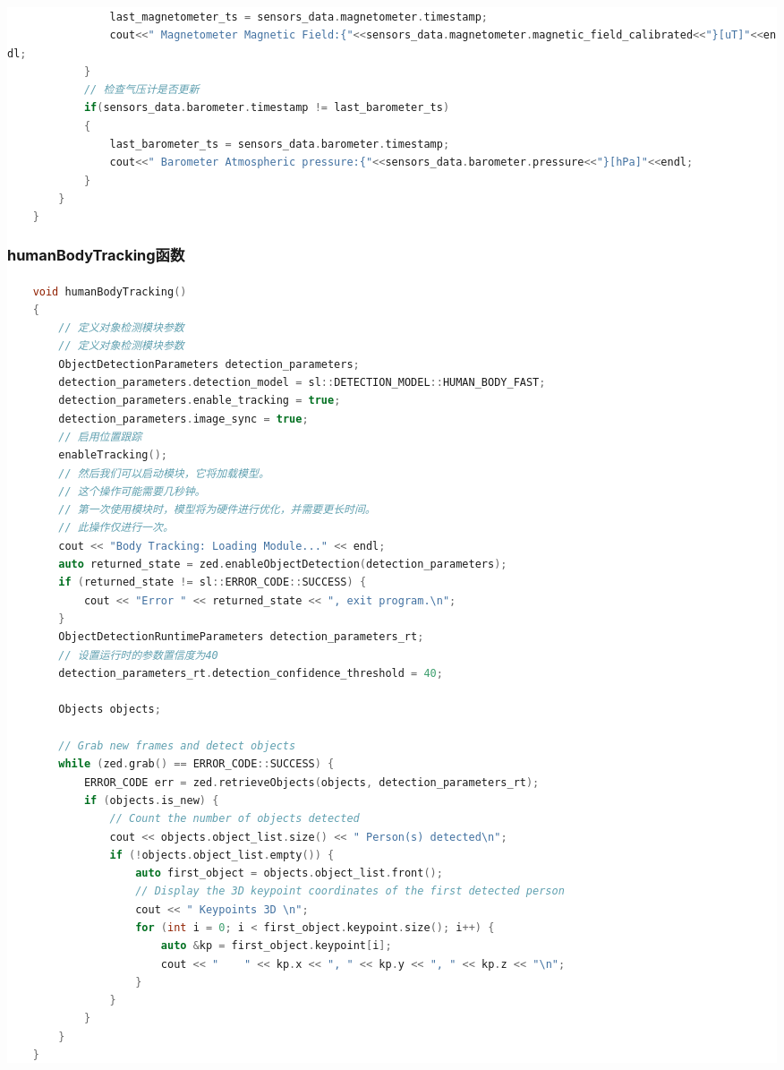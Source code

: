 ```cpp
                last_magnetometer_ts = sensors_data.magnetometer.timestamp;
                cout<<" Magnetometer Magnetic Field:{"<<sensors_data.magnetometer.magnetic_field_calibrated<<"}[uT]"<<endl;
            }
            // 检查气压计是否更新
            if(sensors_data.barometer.timestamp != last_barometer_ts)
            {
                last_barometer_ts = sensors_data.barometer.timestamp;
                cout<<" Barometer Atmospheric pressure:{"<<sensors_data.barometer.pressure<<"}[hPa]"<<endl;
            }
        }
    }
```



### humanBodyTracking函数

```cpp
    void humanBodyTracking()
    {
        // 定义对象检测模块参数
        // 定义对象检测模块参数
        ObjectDetectionParameters detection_parameters;
        detection_parameters.detection_model = sl::DETECTION_MODEL::HUMAN_BODY_FAST;
        detection_parameters.enable_tracking = true;
        detection_parameters.image_sync = true;
        // 启用位置跟踪
        enableTracking();
        // 然后我们可以启动模块，它将加载模型。
        // 这个操作可能需要几秒钟。
        // 第一次使用模块时，模型将为硬件进行优化，并需要更长时间。
        // 此操作仅进行一次。
        cout << "Body Tracking: Loading Module..." << endl;
        auto returned_state = zed.enableObjectDetection(detection_parameters);
        if (returned_state != sl::ERROR_CODE::SUCCESS) {
            cout << "Error " << returned_state << ", exit program.\n";
        }
        ObjectDetectionRuntimeParameters detection_parameters_rt;
        // 设置运行时的参数置信度为40
        detection_parameters_rt.detection_confidence_threshold = 40;

        Objects objects;

        // Grab new frames and detect objects
        while (zed.grab() == ERROR_CODE::SUCCESS) {
	        ERROR_CODE err = zed.retrieveObjects(objects, detection_parameters_rt);
	        if (objects.is_new) {
		        // Count the number of objects detected
		        cout << objects.object_list.size() << " Person(s) detected\n";
		        if (!objects.object_list.empty()) {
			        auto first_object = objects.object_list.front();
			        // Display the 3D keypoint coordinates of the first detected person
			        cout << " Keypoints 3D \n";
			        for (int i = 0; i < first_object.keypoint.size(); i++) {
				        auto &kp = first_object.keypoint[i];
				        cout << "    " << kp.x << ", " << kp.y << ", " << kp.z << "\n";
			        }
		        }
	        }
        }
    }
```
